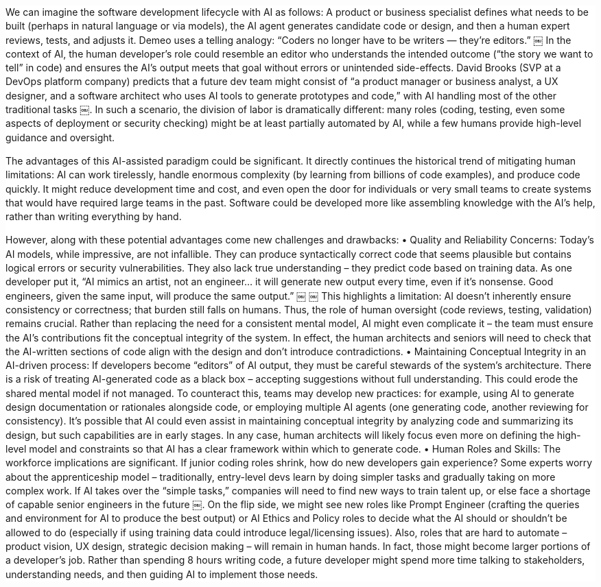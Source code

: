 We can imagine the software development lifecycle with AI as follows: A product or business specialist defines what needs to be built (perhaps in natural language or via models), the AI agent generates candidate code or design, and then a human expert reviews, tests, and adjusts it. Demeo uses a telling analogy: “Coders no longer have to be writers — they’re editors.” ￼ In the context of AI, the human developer’s role could resemble an editor who understands the intended outcome (“the story we want to tell” in code) and ensures the AI’s output meets that goal without errors or unintended side-effects. David Brooks (SVP at a DevOps platform company) predicts that a future dev team might consist of “a product manager or business analyst, a UX designer, and a software architect who uses AI tools to generate prototypes and code,” with AI handling most of the other traditional tasks ￼. In such a scenario, the division of labor is dramatically different: many roles (coding, testing, even some aspects of deployment or security checking) might be at least partially automated by AI, while a few humans provide high-level guidance and oversight.

The advantages of this AI-assisted paradigm could be significant. It directly continues the historical trend of mitigating human limitations: AI can work tirelessly, handle enormous complexity (by learning from billions of code examples), and produce code quickly. It might reduce development time and cost, and even open the door for individuals or very small teams to create systems that would have required large teams in the past. Software could be developed more like assembling knowledge with the AI’s help, rather than writing everything by hand.

However, along with these potential advantages come new challenges and drawbacks:
	•	Quality and Reliability Concerns: Today’s AI models, while impressive, are not infallible. They can produce syntactically correct code that seems plausible but contains logical errors or security vulnerabilities. They also lack true understanding – they predict code based on training data. As one developer put it, “AI mimics an artist, not an engineer… it will generate new output every time, even if it’s nonsense. Good engineers, given the same input, will produce the same output.” ￼ ￼ This highlights a limitation: AI doesn’t inherently ensure consistency or correctness; that burden still falls on humans. Thus, the role of human oversight (code reviews, testing, validation) remains crucial. Rather than replacing the need for a consistent mental model, AI might even complicate it – the team must ensure the AI’s contributions fit the conceptual integrity of the system. In effect, the human architects and seniors will need to check that the AI-written sections of code align with the design and don’t introduce contradictions.
	•	Maintaining Conceptual Integrity in an AI-driven process: If developers become “editors” of AI output, they must be careful stewards of the system’s architecture. There is a risk of treating AI-generated code as a black box – accepting suggestions without full understanding. This could erode the shared mental model if not managed. To counteract this, teams may develop new practices: for example, using AI to generate design documentation or rationales alongside code, or employing multiple AI agents (one generating code, another reviewing for consistency). It’s possible that AI could even assist in maintaining conceptual integrity by analyzing code and summarizing its design, but such capabilities are in early stages. In any case, human architects will likely focus even more on defining the high-level model and constraints so that AI has a clear framework within which to generate code.
	•	Human Roles and Skills: The workforce implications are significant. If junior coding roles shrink, how do new developers gain experience? Some experts worry about the apprenticeship model – traditionally, entry-level devs learn by doing simpler tasks and gradually taking on more complex work. If AI takes over the “simple tasks,” companies will need to find new ways to train talent up, or else face a shortage of capable senior engineers in the future ￼. On the flip side, we might see new roles like Prompt Engineer (crafting the queries and environment for AI to produce the best output) or AI Ethics and Policy roles to decide what the AI should or shouldn’t be allowed to do (especially if using training data could introduce legal/licensing issues). Also, roles that are hard to automate – product vision, UX design, strategic decision making – will remain in human hands. In fact, those might become larger portions of a developer’s job. Rather than spending 8 hours writing code, a future developer might spend more time talking to stakeholders, understanding needs, and then guiding AI to implement those needs.
